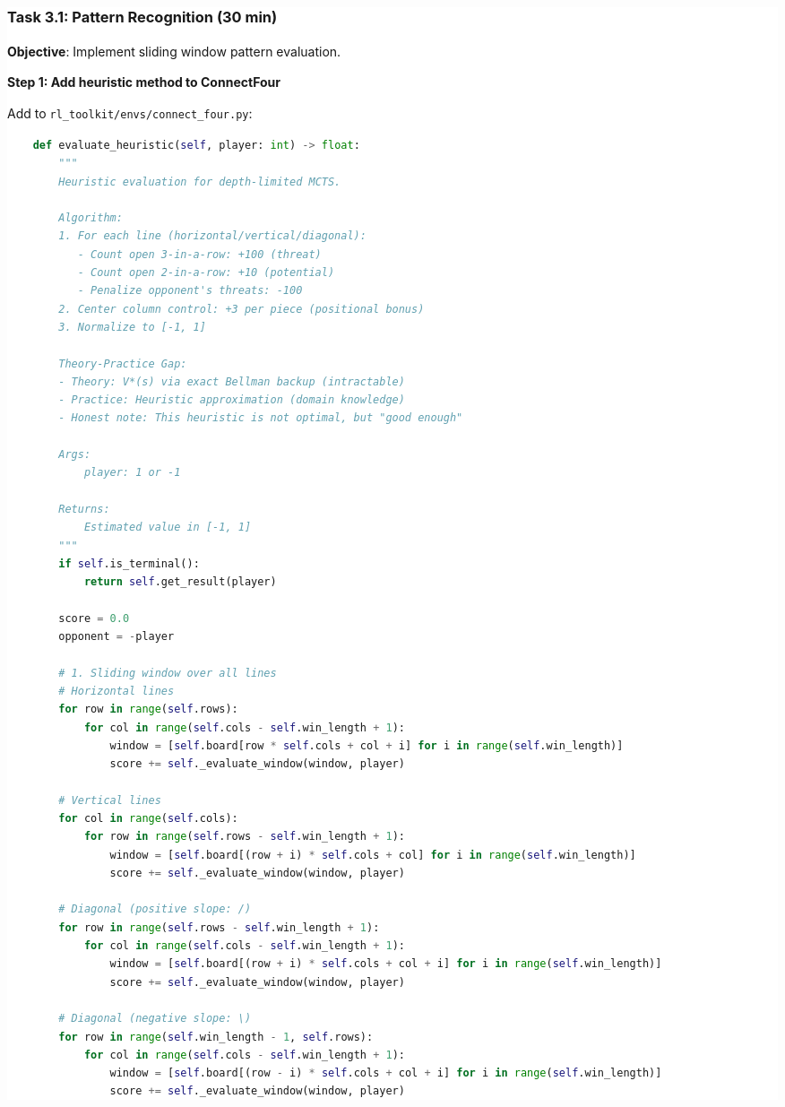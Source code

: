 
### Task 3.1: Pattern Recognition (30 min)

**Objective**: Implement sliding window pattern evaluation.

**Step 1: Add heuristic method to ConnectFour**

Add to `rl_toolkit/envs/connect_four.py`:

```python
    def evaluate_heuristic(self, player: int) -> float:
        """
        Heuristic evaluation for depth-limited MCTS.

        Algorithm:
        1. For each line (horizontal/vertical/diagonal):
           - Count open 3-in-a-row: +100 (threat)
           - Count open 2-in-a-row: +10 (potential)
           - Penalize opponent's threats: -100
        2. Center column control: +3 per piece (positional bonus)
        3. Normalize to [-1, 1]

        Theory-Practice Gap:
        - Theory: V*(s) via exact Bellman backup (intractable)
        - Practice: Heuristic approximation (domain knowledge)
        - Honest note: This heuristic is not optimal, but "good enough"

        Args:
            player: 1 or -1

        Returns:
            Estimated value in [-1, 1]
        """
        if self.is_terminal():
            return self.get_result(player)

        score = 0.0
        opponent = -player

        # 1. Sliding window over all lines
        # Horizontal lines
        for row in range(self.rows):
            for col in range(self.cols - self.win_length + 1):
                window = [self.board[row * self.cols + col + i] for i in range(self.win_length)]
                score += self._evaluate_window(window, player)

        # Vertical lines
        for col in range(self.cols):
            for row in range(self.rows - self.win_length + 1):
                window = [self.board[(row + i) * self.cols + col] for i in range(self.win_length)]
                score += self._evaluate_window(window, player)

        # Diagonal (positive slope: /)
        for row in range(self.rows - self.win_length + 1):
            for col in range(self.cols - self.win_length + 1):
                window = [self.board[(row + i) * self.cols + col + i] for i in range(self.win_length)]
                score += self._evaluate_window(window, player)

        # Diagonal (negative slope: \)
        for row in range(self.win_length - 1, self.rows):
            for col in range(self.cols - self.win_length + 1):
                window = [self.board[(row - i) * self.cols + col + i] for i in range(self.win_length)]
                score += self._evaluate_window(window, player)
```